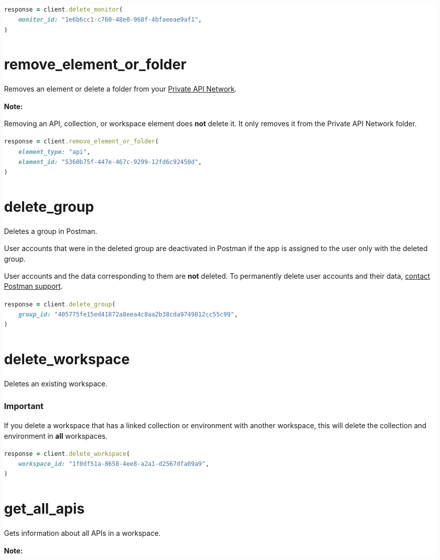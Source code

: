 ```ruby
response = client.delete_monitor(
    monitor_id: "1e6b6cc1-c760-48e0-968f-4bfaeeae9af1",
)
```
# remove_element_or_folder
Removes an element or delete a folder from your [Private API Network](https://learning.postman.com/docs/collaborating-in-postman/adding-private-network/).

**Note:**

Removing an API, collection, or workspace element does **not** delete it. It only removes it from the Private API Network folder.
```ruby
response = client.remove_element_or_folder(
    element_type: "api",
    element_id: "5360b75f-447e-467c-9299-12fd6c92450d",
)
```
# delete_group
Deletes a group in Postman.

User accounts that were in the deleted group are deactivated in Postman if the app is assigned to the user only with the deleted group.

User accounts and the data corresponding to them are **not** deleted. To permanently delete user accounts and their data, [contact Postman support](https://www.postman.com/support/).

```ruby
response = client.delete_group(
    group_id: "405775fe15ed41872a8eea4c8aa2b38cda9749812cc55c99",
)
```
# delete_workspace
Deletes an existing workspace.

### Important

If you delete a workspace that has a linked collection or environment with another workspace, this will delete the collection and environment in **all** workspaces.

```ruby
response = client.delete_workspace(
    workspace_id: "1f0df51a-8658-4ee8-a2a1-d2567dfa09a9",
)
```
# get_all_apis
Gets information about all APIs in a workspace.

**Note:**
